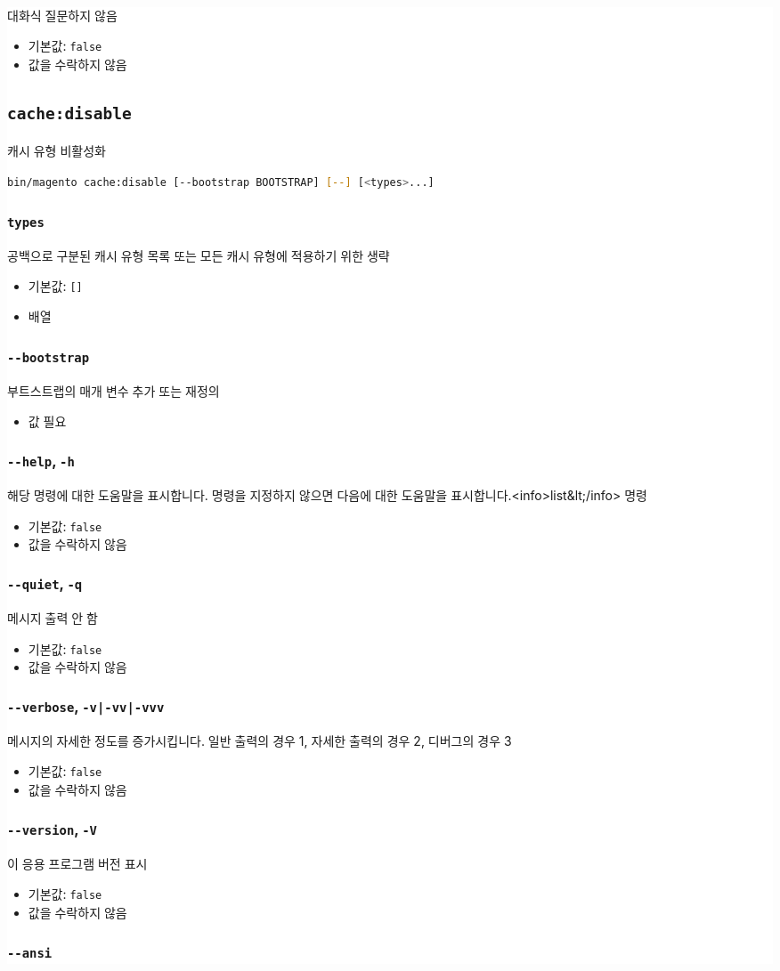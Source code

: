 대화식 질문하지 않음

- 기본값: `false`
- 값을 수락하지 않음


## `cache:disable`

캐시 유형 비활성화

```bash
bin/magento cache:disable [--bootstrap BOOTSTRAP] [--] [<types>...]
```


### `types`

공백으로 구분된 캐시 유형 목록 또는 모든 캐시 유형에 적용하기 위한 생략

- 기본값: `[]`

- 배열

### `--bootstrap`

부트스트랩의 매개 변수 추가 또는 재정의

- 값 필요

### `--help`, `-h`

해당 명령에 대한 도움말을 표시합니다. 명령을 지정하지 않으면 다음에 대한 도움말을 표시합니다.&lt;info>list\&lt;/info> 명령

- 기본값: `false`
- 값을 수락하지 않음

### `--quiet`, `-q`

메시지 출력 안 함

- 기본값: `false`
- 값을 수락하지 않음

### `--verbose`, `-v|-vv|-vvv`

메시지의 자세한 정도를 증가시킵니다. 일반 출력의 경우 1, 자세한 출력의 경우 2, 디버그의 경우 3

- 기본값: `false`
- 값을 수락하지 않음

### `--version`, `-V`

이 응용 프로그램 버전 표시

- 기본값: `false`
- 값을 수락하지 않음

### `--ansi`
